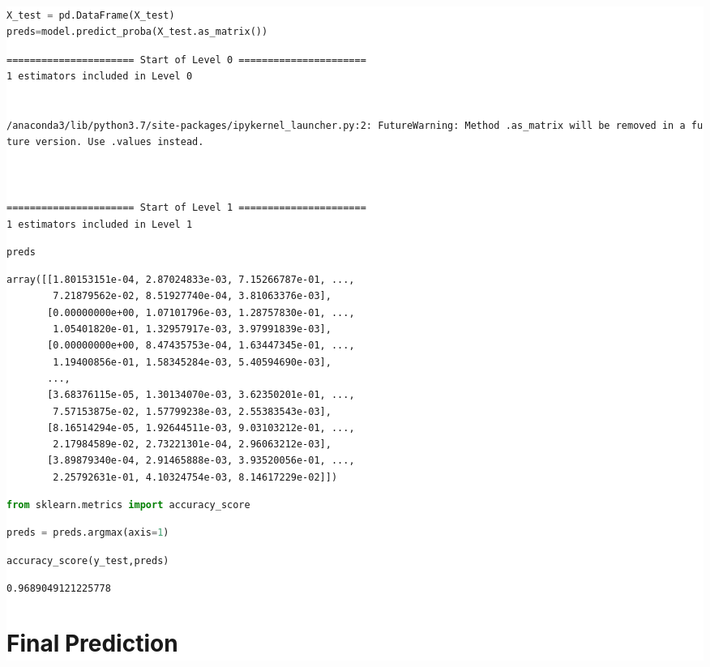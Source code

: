 

```python
X_test = pd.DataFrame(X_test)
preds=model.predict_proba(X_test.as_matrix())
```

    ====================== Start of Level 0 ======================
    1 estimators included in Level 0 


    /anaconda3/lib/python3.7/site-packages/ipykernel_launcher.py:2: FutureWarning: Method .as_matrix will be removed in a future version. Use .values instead.
      


    ====================== Start of Level 1 ======================
    1 estimators included in Level 1 



```python
preds
```




    array([[1.80153151e-04, 2.87024833e-03, 7.15266787e-01, ...,
            7.21879562e-02, 8.51927740e-04, 3.81063376e-03],
           [0.00000000e+00, 1.07101796e-03, 1.28757830e-01, ...,
            1.05401820e-01, 1.32957917e-03, 3.97991839e-03],
           [0.00000000e+00, 8.47435753e-04, 1.63447345e-01, ...,
            1.19400856e-01, 1.58345284e-03, 5.40594690e-03],
           ...,
           [3.68376115e-05, 1.30134070e-03, 3.62350201e-01, ...,
            7.57153875e-02, 1.57799238e-03, 2.55383543e-03],
           [8.16514294e-05, 1.92644511e-03, 9.03103212e-01, ...,
            2.17984589e-02, 2.73221301e-04, 2.96063212e-03],
           [3.89879340e-04, 2.91465888e-03, 3.93520056e-01, ...,
            2.25792631e-01, 4.10324754e-03, 8.14617229e-02]])




```python
from sklearn.metrics import accuracy_score
```


```python
preds = preds.argmax(axis=1)
```


```python
accuracy_score(y_test,preds)
```




    0.9689049121225778



# Final Prediction
